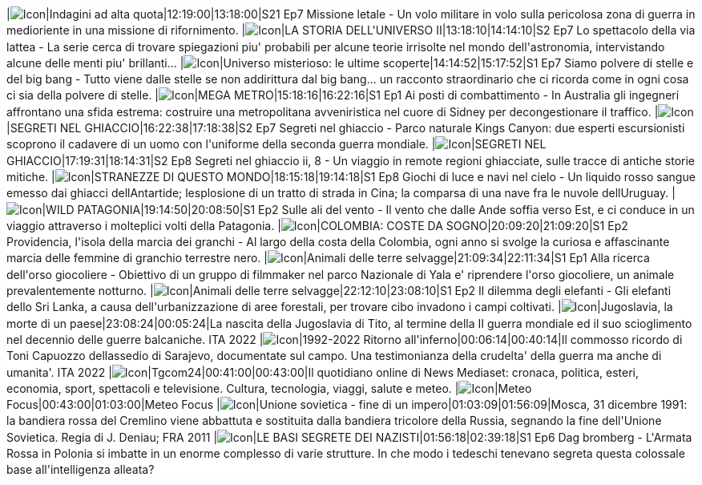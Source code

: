 |![Icon](https://guidatv.sky.it/uuid/e07255dc-b40d-4a89-a3d8-3bc8eb6988e9/cover?md5ChecksumParam=629024b94357aa56b2a28b316a3cc92c)|Indagini ad alta quota|12:19:00|13:18:00|S21 Ep7 Missione letale - Un volo militare in volo sulla pericolosa zona di guerra in medioriente in una missione di rifornimento.
|![Icon](https://guidatv.sky.it/uuid/5afa2312-5462-4367-a11a-1548fba2a49c/cover?md5ChecksumParam=3a9aa03764bc85839d62cb166aed6ab7)|LA STORIA DELL&#039;UNIVERSO II|13:18:10|14:14:10|S2 Ep7 Lo spettacolo della via lattea - La serie cerca di trovare spiegazioni piu&#039; probabili per alcune teorie irrisolte nel mondo dell&#039;astronomia, intervistando alcune delle menti piu&#039; brillanti...
|![Icon](https://guidatv.sky.it/uuid/1f9d81e6-5c44-4771-b011-2e21f1cb33b2/cover?md5ChecksumParam=4aa420ce0e7b789033bba2d8320ed7a6)|Universo misterioso: le ultime scoperte|14:14:52|15:17:52|S1 Ep7 Siamo polvere di stelle e del big bang - Tutto viene dalle stelle se non addirittura dal big bang... un racconto straordinario che ci ricorda come in ogni cosa ci sia della polvere di stelle.
|![Icon](https://guidatv.sky.it/uuid/d492f6ed-175e-4849-b4c3-93adb9584c3a/cover?md5ChecksumParam=f6a0f1dd8aaf1870c39aa8bc8c09946e)|MEGA METRO|15:18:16|16:22:16|S1 Ep1 Ai posti di combattimento - In Australia gli ingegneri affrontano una sfida estrema: costruire una metropolitana avveniristica nel cuore di Sidney per decongestionare il traffico.
|![Icon](https://guidatv.sky.it/uuid/7a93d438-e516-4ca3-8705-a6a68ecb4c87/cover?md5ChecksumParam=fbaa42e66486d9525aae83c809443af1)|SEGRETI NEL GHIACCIO|16:22:38|17:18:38|S2 Ep7 Segreti nel ghiaccio - Parco naturale Kings Canyon: due esperti escursionisti scoprono il cadavere di un uomo con l&#039;uniforme della seconda guerra mondiale.
|![Icon](https://guidatv.sky.it/uuid/1a728804-c76f-446d-828f-7bd126129f54/cover?md5ChecksumParam=fbaa42e66486d9525aae83c809443af1)|SEGRETI NEL GHIACCIO|17:19:31|18:14:31|S2 Ep8 Segreti nel ghiaccio ii, 8 - Un viaggio in remote regioni ghiacciate, sulle tracce di antiche storie mitiche.
|![Icon](https://guidatv.sky.it/uuid/02520c71-5e08-406e-b99c-f79f187aa227/cover?md5ChecksumParam=b79086715715ec2f1eb2d2c1d6137a29)|STRANEZZE DI QUESTO MONDO|18:15:18|19:14:18|S1 Ep8 Giochi di luce e navi nel cielo - Un liquido rosso sangue emesso dai ghiacci dellAntartide; lesplosione di un tratto di strada in Cina; la comparsa di una nave fra le nuvole dellUruguay.
|![Icon](https://guidatv.sky.it/uuid/acf18790-1761-4d86-9bcf-f5c50e00b65d/cover?md5ChecksumParam=c06da3fc2d3ac330caf5edec92273e0a)|WILD PATAGONIA|19:14:50|20:08:50|S1 Ep2 Sulle ali del vento - Il vento che dalle Ande soffia verso Est, e ci conduce in un viaggio attraverso i molteplici volti della Patagonia.
|![Icon](https://guidatv.sky.it/uuid/effc54b0-34b4-466c-9c28-1a026b6270db/cover?md5ChecksumParam=4267902c62021c12686cf6de9286e283)|COLOMBIA: COSTE DA SOGNO|20:09:20|21:09:20|S1 Ep2 Providencia, l&#039;isola della marcia dei granchi - Al largo della costa della Colombia, ogni anno si svolge la curiosa e affascinante marcia delle femmine di granchio terrestre nero.
|![Icon](https://guidatv.sky.it/uuid/e9acf93b-b824-4e29-8c47-12237d493a6a/cover?md5ChecksumParam=54c6142addd1b8813a645be7199d5a1b)|Animali delle terre selvagge|21:09:34|22:11:34|S1 Ep1 Alla ricerca dell&#039;orso giocoliere - Obiettivo di un gruppo di filmmaker nel parco Nazionale di Yala e&#039; riprendere l&#039;orso giocoliere, un animale prevalentemente notturno.
|![Icon](https://guidatv.sky.it/uuid/69e3fe35-a89d-4d5c-be22-d1a642c23920/cover?md5ChecksumParam=54c6142addd1b8813a645be7199d5a1b)|Animali delle terre selvagge|22:12:10|23:08:10|S1 Ep2 Il dilemma degli elefanti - Gli elefanti dello Sri Lanka, a causa dell&#039;urbanizzazione di aree forestali, per trovare cibo invadono i campi coltivati.
|![Icon](https://guidatv.sky.it/uuid/c0607165-aa20-43c6-8248-9afffbeeb66c/cover?md5ChecksumParam=0d0eb9d35ca572b789b0ce6b2137563c)|Jugoslavia, la morte di un paese|23:08:24|00:05:24|La nascita della Jugoslavia di Tito, al termine della II guerra mondiale ed il suo scioglimento nel decennio delle guerre balcaniche. ITA 2022
|![Icon](https://guidatv.sky.it/uuid/1629f5a6-7272-4fbc-b8f9-055697086144/cover?md5ChecksumParam=44ade463a6c968ddd62b97ec8af1e84b)|1992-2022 Ritorno all&#039;inferno|00:06:14|00:40:14|Il commosso ricordo di Toni Capuozzo dellassedio di Sarajevo, documentate sul campo. Una testimonianza della crudelta&#039; della guerra ma anche di umanita&#039;. ITA 2022
|![Icon](https://guidatv.sky.it/uuid/d8642010-5854-4306-8636-2d37a751ae6d/cover?md5ChecksumParam=a4e40f0d70d0e5d70cc74c6c18708ce7)|Tgcom24|00:41:00|00:43:00|Il quotidiano online di News Mediaset: cronaca, politica, esteri, economia, sport, spettacoli e televisione. Cultura, tecnologia, viaggi, salute e meteo.
|![Icon](https://guidatv.sky.it/uuid/documentari_cover_b74U3_gUf.png)|Meteo Focus|00:43:00|01:03:00|Meteo Focus
|![Icon](https://guidatv.sky.it/uuid/68a167a2-3888-4467-b788-4a816794f8dc/cover?md5ChecksumParam=72d9f46e4c902a5dc57bf6ef62f76097)|Unione sovietica - fine di un impero|01:03:09|01:56:09|Mosca, 31 dicembre 1991: la bandiera rossa del Cremlino viene abbattuta e sostituita dalla bandiera tricolore della Russia, segnando la fine dell&#039;Unione Sovietica. Regia di J. Deniau; FRA 2011
|![Icon](https://guidatv.sky.it/uuid/892754ad-dcc2-442f-b535-1fbde06276b7/cover?md5ChecksumParam=c8d4b28151e0f3bb7278f6ddfac5226c)|LE BASI SEGRETE DEI NAZISTI|01:56:18|02:39:18|S1 Ep6 Dag bromberg - L&#039;Armata Rossa in Polonia si imbatte in un enorme complesso di varie strutture. In che modo i tedeschi tenevano segreta questa colossale base all&#039;intelligenza alleata?